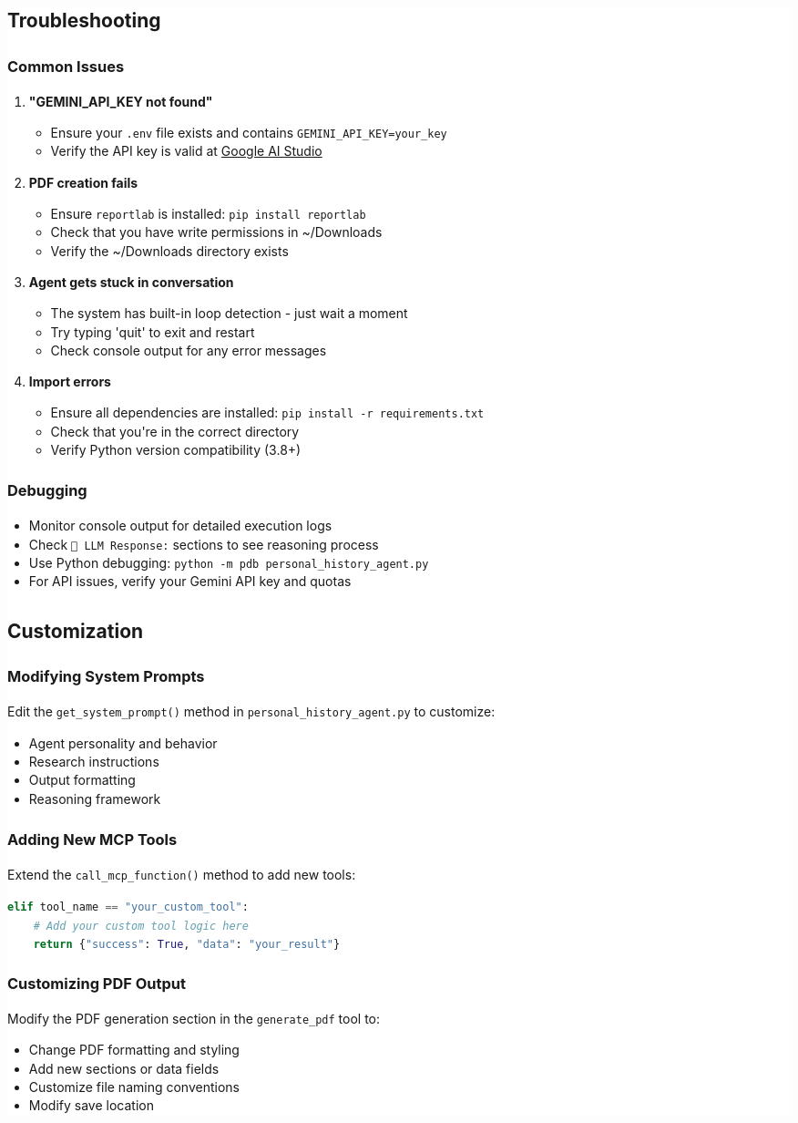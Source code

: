## Troubleshooting

### Common Issues

1. **"GEMINI_API_KEY not found"**
   - Ensure your `.env` file exists and contains `GEMINI_API_KEY=your_key`
   - Verify the API key is valid at [Google AI Studio](https://makersuite.google.com/)

2. **PDF creation fails**
   - Ensure `reportlab` is installed: `pip install reportlab`
   - Check that you have write permissions in ~/Downloads
   - Verify the ~/Downloads directory exists

3. **Agent gets stuck in conversation**
   - The system has built-in loop detection - just wait a moment
   - Try typing 'quit' to exit and restart
   - Check console output for any error messages

4. **Import errors**
   - Ensure all dependencies are installed: `pip install -r requirements.txt`
   - Check that you're in the correct directory
   - Verify Python version compatibility (3.8+)

### Debugging

- Monitor console output for detailed execution logs
- Check `🧠 LLM Response:` sections to see reasoning process
- Use Python debugging: `python -m pdb personal_history_agent.py`
- For API issues, verify your Gemini API key and quotas

## Customization

### Modifying System Prompts

Edit the `get_system_prompt()` method in `personal_history_agent.py` to customize:
- Agent personality and behavior
- Research instructions
- Output formatting
- Reasoning framework

### Adding New MCP Tools

Extend the `call_mcp_function()` method to add new tools:

```python
elif tool_name == "your_custom_tool":
    # Add your custom tool logic here
    return {"success": True, "data": "your_result"}
```

### Customizing PDF Output

Modify the PDF generation section in the `generate_pdf` tool to:
- Change PDF formatting and styling
- Add new sections or data fields
- Customize file naming conventions
- Modify save location
